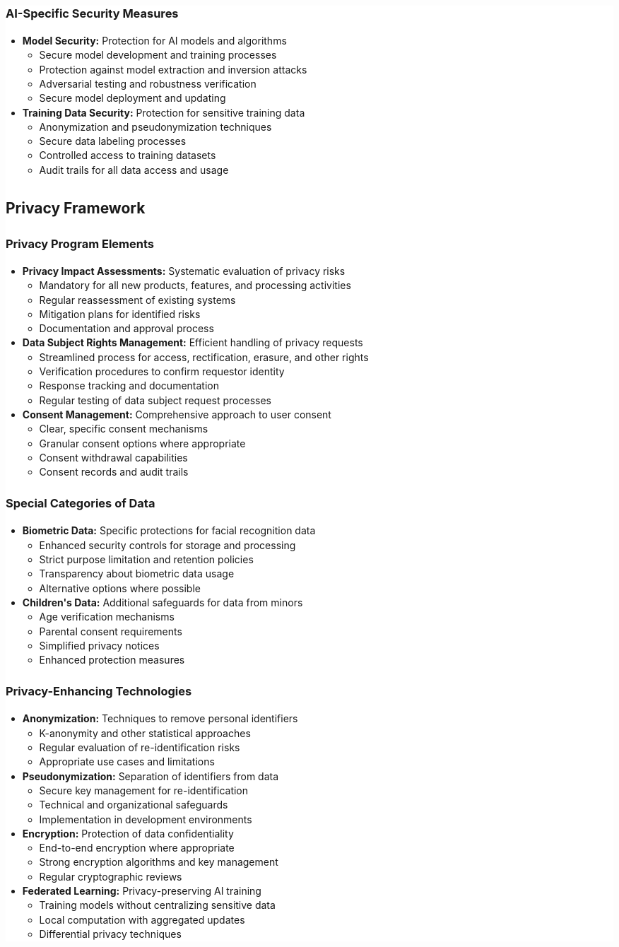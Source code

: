 ### AI-Specific Security Measures
- **Model Security:** Protection for AI models and algorithms
  - Secure model development and training processes
  - Protection against model extraction and inversion attacks
  - Adversarial testing and robustness verification
  - Secure model deployment and updating
- **Training Data Security:** Protection for sensitive training data
  - Anonymization and pseudonymization techniques
  - Secure data labeling processes
  - Controlled access to training datasets
  - Audit trails for all data access and usage

## Privacy Framework

### Privacy Program Elements
- **Privacy Impact Assessments:** Systematic evaluation of privacy risks
  - Mandatory for all new products, features, and processing activities
  - Regular reassessment of existing systems
  - Mitigation plans for identified risks
  - Documentation and approval process
- **Data Subject Rights Management:** Efficient handling of privacy requests
  - Streamlined process for access, rectification, erasure, and other rights
  - Verification procedures to confirm requestor identity
  - Response tracking and documentation
  - Regular testing of data subject request processes
- **Consent Management:** Comprehensive approach to user consent
  - Clear, specific consent mechanisms
  - Granular consent options where appropriate
  - Consent withdrawal capabilities
  - Consent records and audit trails

### Special Categories of Data
- **Biometric Data:** Specific protections for facial recognition data
  - Enhanced security controls for storage and processing
  - Strict purpose limitation and retention policies
  - Transparency about biometric data usage
  - Alternative options where possible
- **Children's Data:** Additional safeguards for data from minors
  - Age verification mechanisms
  - Parental consent requirements
  - Simplified privacy notices
  - Enhanced protection measures

### Privacy-Enhancing Technologies
- **Anonymization:** Techniques to remove personal identifiers
  - K-anonymity and other statistical approaches
  - Regular evaluation of re-identification risks
  - Appropriate use cases and limitations
- **Pseudonymization:** Separation of identifiers from data
  - Secure key management for re-identification
  - Technical and organizational safeguards
  - Implementation in development environments
- **Encryption:** Protection of data confidentiality
  - End-to-end encryption where appropriate
  - Strong encryption algorithms and key management
  - Regular cryptographic reviews
- **Federated Learning:** Privacy-preserving AI training
  - Training models without centralizing sensitive data
  - Local computation with aggregated updates
  - Differential privacy techniques
